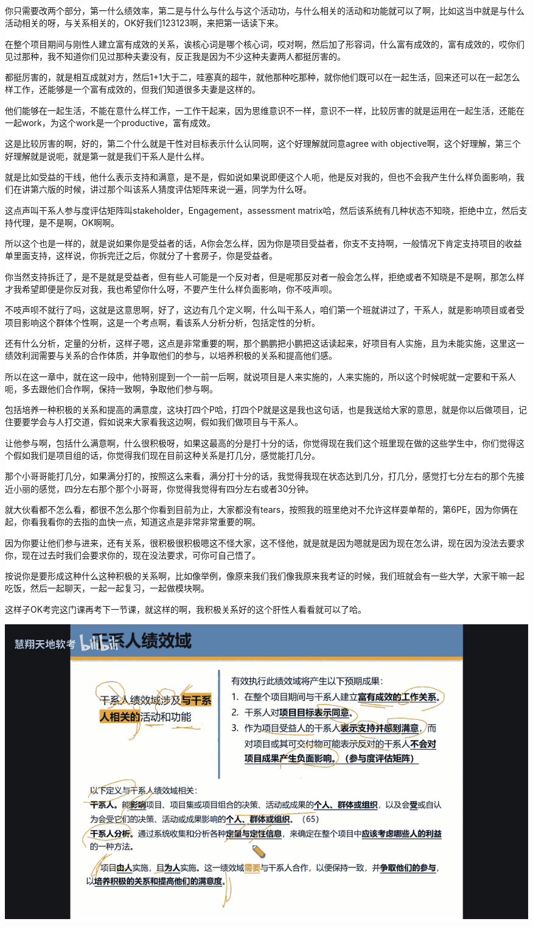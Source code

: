 你只需要改两个部分，第一什么绩效率，第二是与什么与什么与这个活动功，与什么相关的活动和功能就可以了啊，比如这当中就是与什么活动相关的呀，与关系相关的，OK好我们123123啊，来把第一话读下来。

在整个项目期间与刚性人建立富有成效的关系，诶核心词是哪个核心词，哎对啊，然后加了形容词，什么富有成效的，富有成效的，哎你们见过那种，我不知道你们见过那种夫妻没有，反正我是因为不少这种夫妻两人都挺厉害的。

都挺厉害的，就是相互成就对方，然后1+1大于二，哇塞真的超牛，就他那种吃那种，就你他们既可以在一起生活，回来还可以在一起怎么样工作，还能够是一个富有成效的，但我们知道很多夫妻是这样的。

他们能够在一起生活，不能在意什么样工作，一工作干起来，因为思维意识不一样，意识不一样，比较厉害的就是运用在一起生活，还能在一起work，为这个work是一个productive，富有成效。

这是比较厉害的啊，好的，第二个什么就是干性对目标表示什么认同啊，这个好理解就同意agree with objective啊，这个好理解，第三个好理解就是说呃，就是第一就是我们干系人是什么样。

就是比如受益的干线，他什么表示支持和满意，是不是，假如说如果说即便这个人呃，他是反对我的，但也不会我产生什么样负面影响，我们在讲第六版的时候，讲过那个叫该系人猜度评估矩阵来说一遍，同学为什么呀。

这点声叫干系人参与度评估矩阵叫stakeholder，Engagement，assessment matrix哈，然后该系统有几种状态不知晓，拒绝中立，然后支持代理，是不是啊，OK啊啊。

所以这个也是一样的，就是说如果你是受益者的话，A你会怎么样，因为你是项目受益者，你支不支持啊，一般情况下肯定支持项目的收益单里面支持，这样说，你拆完迁之后，你就分了十套房子，你是受益者。

你当然支持拆迁了，是不是就是受益者，但有些人可能是一个反对者，但是呢那反对者一般会怎么样，拒绝或者不知晓是不是啊，那怎么样才我希望即便是你反对我，我也希望你什么呀，不要产生什么样负面影响，你不吱声呗。

不吱声呗不就行了吗，这就是这意思啊，好了，这边有几个定义啊，什么叫干系人，咱们第一个班就讲过了，干系人，就是影响项目或者受项目影响这个群体个性啊，这是一个考点啊，看该系人分析分析，包括定性的分析。

还有什么分析，定量的分析，这样子嗯，这点是非常重要的啊，那个鹏鹏把小鹏把这话读起来，好项目有人实施，且为未能实施，这里这一绩效利润需要与关系的合作体质，并争取他们的参与，以培养积极的关系和提高他们感。

所以在这一章中，就在这一段中，他特别提到一个一前一后啊，就说项目是人来实施的，人来实施的，所以这个时候呢就一定要和干系人呃，多去跟他们合作啊，保持一致啊，争取他们参与啊。

包括培养一种积极的关系和提高的满意度，这块打四个P哈，打四个P就是这是我也这句话，也是我送给大家的意思，就是你以后做项目，记住要要学会与人打交道，假如说来大家看我这边啊，假如我们做项目与干系人。

让他参与啊，包括什么满意啊，什么很积极呀，如果这最高的分是打十分的话，你觉得现在我们这个班里现在做的这些学生中，你们觉得这个假如我们是项目组的话，你觉得我们现在目前这种关系是打几分，感觉能打几分。

那个小哥哥能打几分，如果满分打的，按照这么来看，满分打十分的话，我觉得我现在状态达到几分，打几分，感觉打七分左右的那个先接近小丽的感觉，四分左右那个那个小哥哥，你觉得我觉得有四分左右或者30分钟。

就大伙看都不怎么看，都很不怎么那个你看到目前为止，大家都没有tears，按照我的班里绝对不允许这样耍单帮的，第6PE，因为你俩在起，你看我看你的去指的血快一点，知道这点是非常非常重要的啊。

因为你要让他们参与进来，还有关系，很积极很积极嗯这不怪大家，这不怪他，就是就是因为嗯就是因为现在怎么讲，现在因为没法去要求你，现在过去时我们会要求你的，现在没法要求，可你可自己悟了。

按说你是要形成这种什么这种积极的关系啊，比如像举例，像原来我们我们像我原来我考证的时候，我们班就会有一些大学，大家干嘛一起吃饭，然后一起聊天，一起一起复习，一起做模块啊。

这样子OK考完这门课再考下一节课，就这样的啊，我积极关系好的这个肝性人看看就可以了哈。

![](img/f5101a2e930d362db52c997c67e368e7_3.png)
